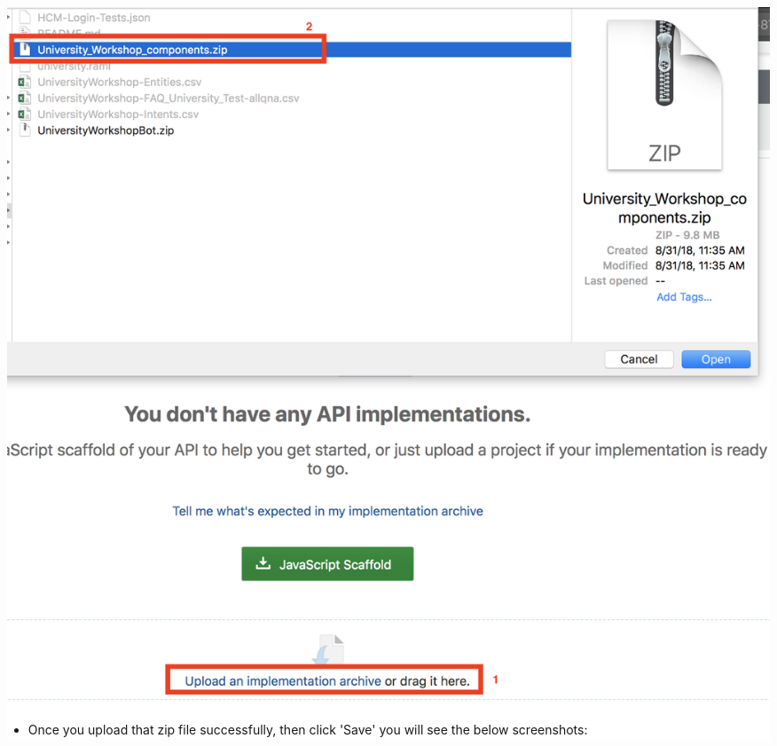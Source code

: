 ![](./images/200/18.png)

- Once you upload that zip file successfully, then click 'Save' you will see the below screenshots:
